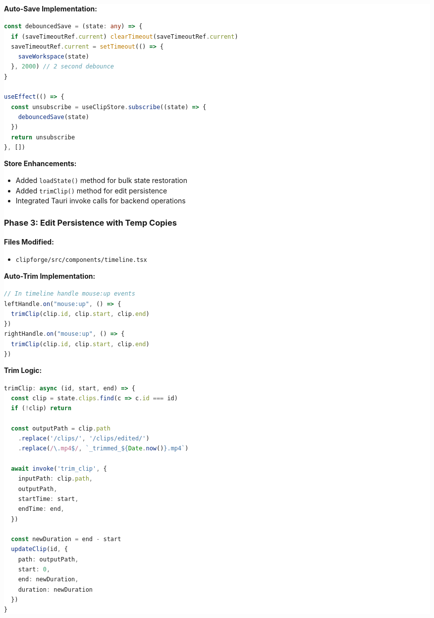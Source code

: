 **Auto-Save Implementation:**
```typescript
const debouncedSave = (state: any) => {
  if (saveTimeoutRef.current) clearTimeout(saveTimeoutRef.current)
  saveTimeoutRef.current = setTimeout(() => {
    saveWorkspace(state)
  }, 2000) // 2 second debounce
}

useEffect(() => {
  const unsubscribe = useClipStore.subscribe((state) => {
    debouncedSave(state)
  })
  return unsubscribe
}, [])
```

**Store Enhancements:**
- Added `loadState()` method for bulk state restoration
- Added `trimClip()` method for edit persistence
- Integrated Tauri invoke calls for backend operations

### Phase 3: Edit Persistence with Temp Copies

**Files Modified:**
- `clipforge/src/components/timeline.tsx`

**Auto-Trim Implementation:**
```typescript
// In timeline handle mouse:up events
leftHandle.on("mouse:up", () => {
  trimClip(clip.id, clip.start, clip.end)
})
rightHandle.on("mouse:up", () => {
  trimClip(clip.id, clip.start, clip.end)
})
```

**Trim Logic:**
```typescript
trimClip: async (id, start, end) => {
  const clip = state.clips.find(c => c.id === id)
  if (!clip) return

  const outputPath = clip.path
    .replace('/clips/', '/clips/edited/')
    .replace(/\.mp4$/, `_trimmed_${Date.now()}.mp4`)

  await invoke('trim_clip', {
    inputPath: clip.path,
    outputPath,
    startTime: start,
    endTime: end,
  })

  const newDuration = end - start
  updateClip(id, {
    path: outputPath,
    start: 0,
    end: newDuration,
    duration: newDuration
  })
}
```
